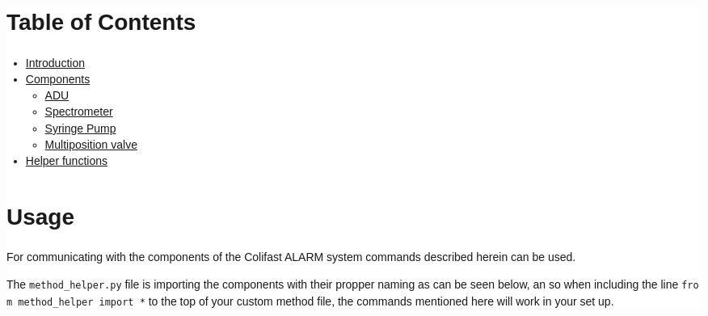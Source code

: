 <style>
body {
    font-family: 'Calibri', sans-serif;
}
table {
    width: 100%;
    border-collapse: collapse;
    margin-bottom: 20px;
}
th, td {
    padding: 8px;
    text-align: left;
    border: 1px solid #ddd;
}
th {
    background-color: #f4f4f4;
}
.enlargeable {
  cursor: pointer;
  transition: transform 0.3s ease;
  position: relative;
  float: right;
    margin-left: 15px; 
    margin-right: 15px; 
    margin-bottom: 15px;
    margin-top: 15px;
}

.enlargeable:hover {
  transform: scale(2.5); /* Adjust the scale as needed */
  transform-origin: right;
  z-index: 100;
}

</style>


<h1 id="table-of-contents">Table of Contents</h1>

- [Introduction](#usage)
- [Components](#components)
  - [ADU](#adu)
  - [Spectrometer](#spectrometer)
  - [Syringe Pump](#syringe-pump)
  - [Multiposition valve](#multiposition-valve)
- [Helper functions](#helper-functions)

# Usage

For communicating with the components of the Colifast ALARM system commands described herein can be used.

The ``method_helper.py`` file is importing the components with their propper naming as can be seen below, an so when including the line ``from method_helper import *`` to the top of your custom method file, the commands mentioned here will work in your set up.
